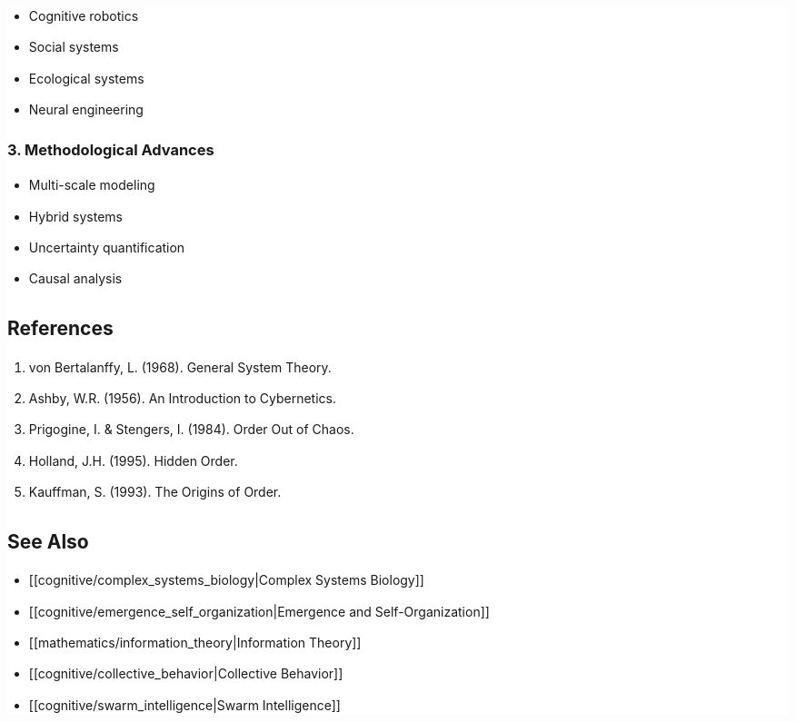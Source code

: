 - Cognitive robotics

- Social systems

- Ecological systems

- Neural engineering

### 3. Methodological Advances

- Multi-scale modeling

- Hybrid systems

- Uncertainty quantification

- Causal analysis

## References

1. von Bertalanffy, L. (1968). General System Theory.

1. Ashby, W.R. (1956). An Introduction to Cybernetics.

1. Prigogine, I. & Stengers, I. (1984). Order Out of Chaos.

1. Holland, J.H. (1995). Hidden Order.

1. Kauffman, S. (1993). The Origins of Order.

## See Also

- [[cognitive/complex_systems_biology|Complex Systems Biology]]

- [[cognitive/emergence_self_organization|Emergence and Self-Organization]]

- [[mathematics/information_theory|Information Theory]]

- [[cognitive/collective_behavior|Collective Behavior]]

- [[cognitive/swarm_intelligence|Swarm Intelligence]]

